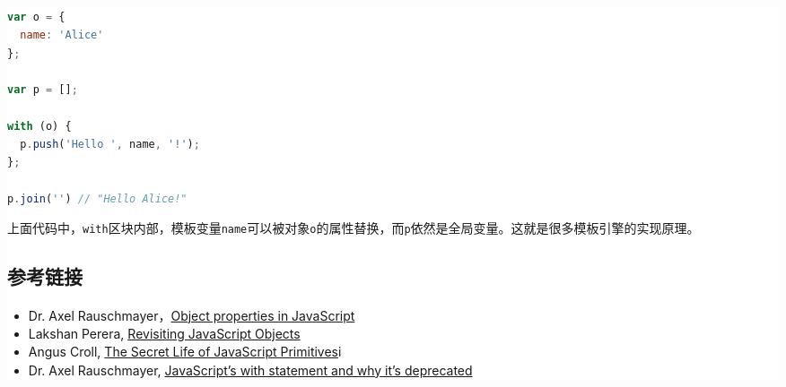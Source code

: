 ```javascript
var o = {
  name: 'Alice'
};

var p = [];

with (o) {
  p.push('Hello ', name, '!');
};

p.join('') // "Hello Alice!"
```

上面代码中，`with`区块内部，模板变量`name`可以被对象`o`的属性替换，而`p`依然是全局变量。这就是很多模板引擎的实现原理。

## 参考链接

- Dr. Axel Rauschmayer，[Object properties in JavaScript](http://www.2ality.com/2012/10/javascript-properties.html)
- Lakshan Perera, [Revisiting JavaScript Objects](http://www.laktek.com/2012/12/29/revisiting-javascript-objects/)
- Angus Croll, [The Secret Life of JavaScript Primitives](http://javascriptweblog.wordpress.com/2010/09/27/the-secret-life-of-javascript-primitives/)i
- Dr. Axel Rauschmayer, [JavaScript’s with statement and why it’s deprecated](http://www.2ality.com/2011/06/with-statement.html)
